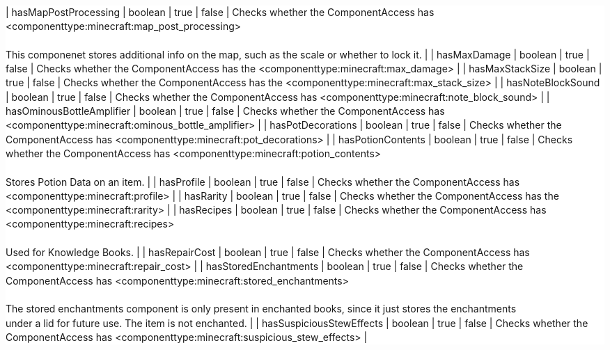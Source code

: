 | hasMapPostProcessing        | boolean                                                                                                    | true       | false      | Checks whether the ComponentAccess has &lt;componenttype:minecraft:map_post_processing&gt; <br />  <br />  This componenet stores additional info on the map, such as the scale or whether to lock it.                                                                                |
| hasMaxDamage                | boolean                                                                                                    | true       | false      | Checks whether the ComponentAccess has the &lt;componenttype:minecraft:max_damage&gt;                                                                                                                                                                                                 |
| hasMaxStackSize             | boolean                                                                                                    | true       | false      | Checks whether the ComponentAccess has the &lt;componenttype:minecraft:max_stack_size&gt;                                                                                                                                                                                             |
| hasNoteBlockSound           | boolean                                                                                                    | true       | false      | Checks whether the ComponentAccess has &lt;componenttype:minecraft:note_block_sound&gt;                                                                                                                                                                                               |
| hasOminousBottleAmplifier   | boolean                                                                                                    | true       | false      | Checks whether the ComponentAccess has &lt;componenttype:minecraft:ominous_bottle_amplifier&gt;                                                                                                                                                                                       |
| hasPotDecorations           | boolean                                                                                                    | true       | false      | Checks whether the ComponentAccess has &lt;componenttype:minecraft:pot_decorations&gt;                                                                                                                                                                                                |
| hasPotionContents           | boolean                                                                                                    | true       | false      | Checks whether the ComponentAccess has &lt;componenttype:minecraft:potion_contents&gt; <br />  <br />  Stores Potion Data on an item.                                                                                                                                                 |
| hasProfile                  | boolean                                                                                                    | true       | false      | Checks whether the ComponentAccess has &lt;componenttype:minecraft:profile&gt;                                                                                                                                                                                                        |
| hasRarity                   | boolean                                                                                                    | true       | false      | Checks whether the ComponentAccess has the &lt;componenttype:minecraft:rarity&gt;                                                                                                                                                                                                     |
| hasRecipes                  | boolean                                                                                                    | true       | false      | Checks whether the ComponentAccess has &lt;componenttype:minecraft:recipes&gt; <br />  <br />  Used for Knowledge Books.                                                                                                                                                              |
| hasRepairCost               | boolean                                                                                                    | true       | false      | Checks whether the ComponentAccess has &lt;componenttype:minecraft:repair_cost&gt;                                                                                                                                                                                                    |
| hasStoredEnchantments       | boolean                                                                                                    | true       | false      | Checks whether the ComponentAccess has &lt;componenttype:minecraft:stored_enchantments&gt; <br />  <br />  The stored enchantments component is only present in enchanted books, since it just stores the enchantments <br />  under a lid for future use. The item is not enchanted. |
| hasSuspiciousStewEffects    | boolean                                                                                                    | true       | false      | Checks whether the ComponentAccess has &lt;componenttype:minecraft:suspicious_stew_effects&gt;                                                                                                                                                                                        |